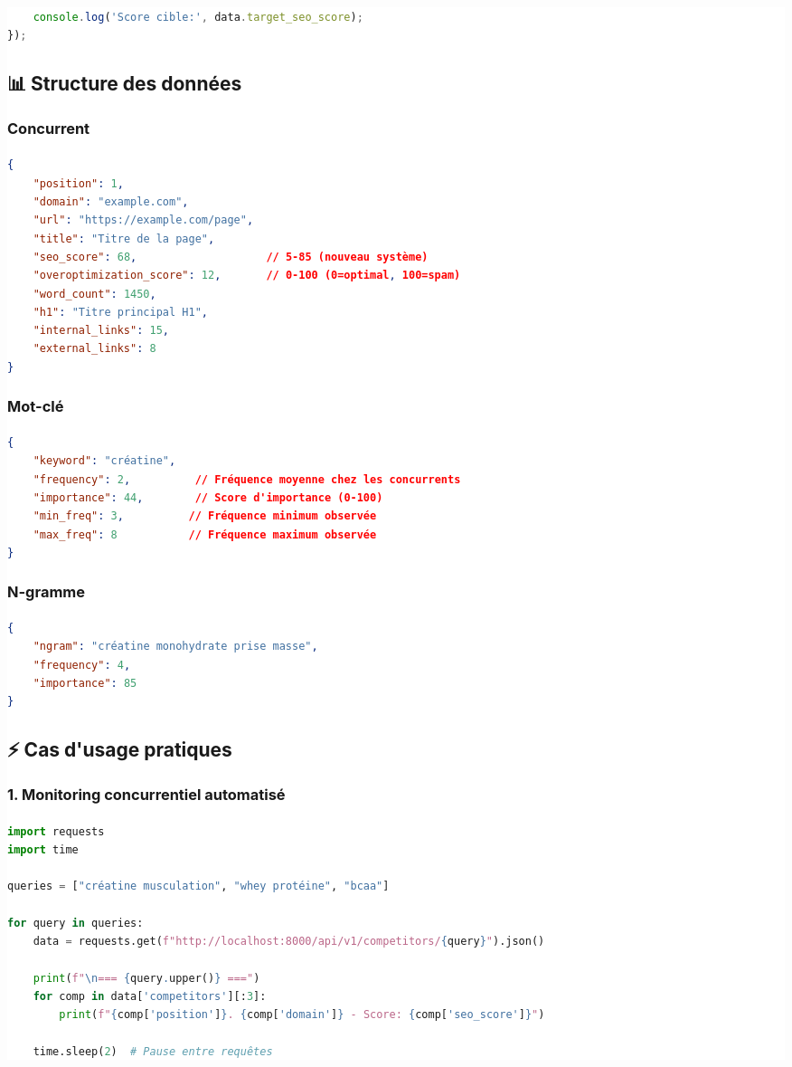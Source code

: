 ```javascript
    console.log('Score cible:', data.target_seo_score);
});
```

## 📊 Structure des données

### Concurrent
```json
{
    "position": 1,
    "domain": "example.com",
    "url": "https://example.com/page",
    "title": "Titre de la page",
    "seo_score": 68,                    // 5-85 (nouveau système)
    "overoptimization_score": 12,       // 0-100 (0=optimal, 100=spam)
    "word_count": 1450,
    "h1": "Titre principal H1",
    "internal_links": 15,
    "external_links": 8
}
```

### Mot-clé
```json
{
    "keyword": "créatine",
    "frequency": 2,          // Fréquence moyenne chez les concurrents
    "importance": 44,        // Score d'importance (0-100)
    "min_freq": 3,          // Fréquence minimum observée
    "max_freq": 8           // Fréquence maximum observée
}
```

### N-gramme
```json
{
    "ngram": "créatine monohydrate prise masse",
    "frequency": 4,
    "importance": 85
}
```

## ⚡ Cas d'usage pratiques

### 1. **Monitoring concurrentiel automatisé**
```python
import requests
import time

queries = ["créatine musculation", "whey protéine", "bcaa"]

for query in queries:
    data = requests.get(f"http://localhost:8000/api/v1/competitors/{query}").json()
    
    print(f"\n=== {query.upper()} ===")
    for comp in data['competitors'][:3]:
        print(f"{comp['position']}. {comp['domain']} - Score: {comp['seo_score']}")
    
    time.sleep(2)  # Pause entre requêtes
```

